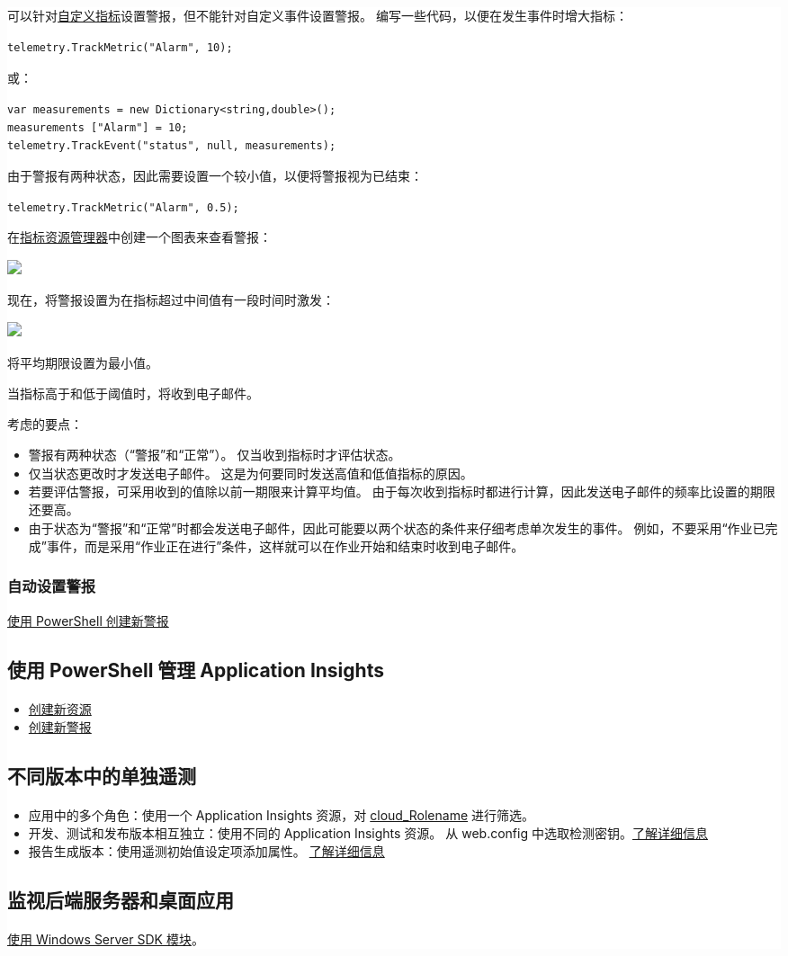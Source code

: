 可以针对[自定义指标](../../azure-monitor/app/api-custom-events-metrics.md#trackmetric)设置警报，但不能针对自定义事件设置警报。 编写一些代码，以便在发生事件时增大指标：

    telemetry.TrackMetric("Alarm", 10);

或：

    var measurements = new Dictionary<string,double>();
    measurements ["Alarm"] = 10;
    telemetry.TrackEvent("status", null, measurements);

由于警报有两种状态，因此需要设置一个较小值，以便将警报视为已结束：

    telemetry.TrackMetric("Alarm", 0.5);

在[指标资源管理器](../../azure-monitor/app/metrics-explorer.md)中创建一个图表来查看警报：

![](./media/how-do-i/010-alarm.png)

现在，将警报设置为在指标超过中间值有一段时间时激发：

![](./media/how-do-i/020-threshold.png)

将平均期限设置为最小值。

当指标高于和低于阈值时，将收到电子邮件。

考虑的要点：

* 警报有两种状态（“警报”和“正常”）。 仅当收到指标时才评估状态。
* 仅当状态更改时才发送电子邮件。 这是为何要同时发送高值和低值指标的原因。
* 若要评估警报，可采用收到的值除以前一期限来计算平均值。 由于每次收到指标时都进行计算，因此发送电子邮件的频率比设置的期限还要高。
* 由于状态为“警报”和“正常”时都会发送电子邮件，因此可能要以两个状态的条件来仔细考虑单次发生的事件。 例如，不要采用“作业已完成”事件，而是采用“作业正在进行”条件，这样就可以在作业开始和结束时收到电子邮件。

### <a name="set-up-alerts-automatically"></a>自动设置警报
[使用 PowerShell 创建新警报](../../azure-monitor/app/alerts.md#automation)

## <a name="use-powershell-to-manage-application-insights"></a>使用 PowerShell 管理 Application Insights
* [创建新资源](../../azure-monitor/app/powershell-script-create-resource.md)
* [创建新警报](../../azure-monitor/app/alerts.md#automation)

## <a name="separate-telemetry-from-different-versions"></a>不同版本中的单独遥测

* 应用中的多个角色：使用一个 Application Insights 资源，对 [cloud_Rolename](../../azure-monitor/app/app-map.md) 进行筛选。
* 开发、测试和发布版本相互独立：使用不同的 Application Insights 资源。 从 web.config 中选取检测密钥。[了解详细信息](../../azure-monitor/app/separate-resources.md)
* 报告生成版本：使用遥测初始值设定项添加属性。 [了解详细信息](../../azure-monitor/app/separate-resources.md)

## <a name="monitor-backend-servers-and-desktop-apps"></a>监视后端服务器和桌面应用
[使用 Windows Server SDK 模块](../../azure-monitor/app/windows-desktop.md)。
